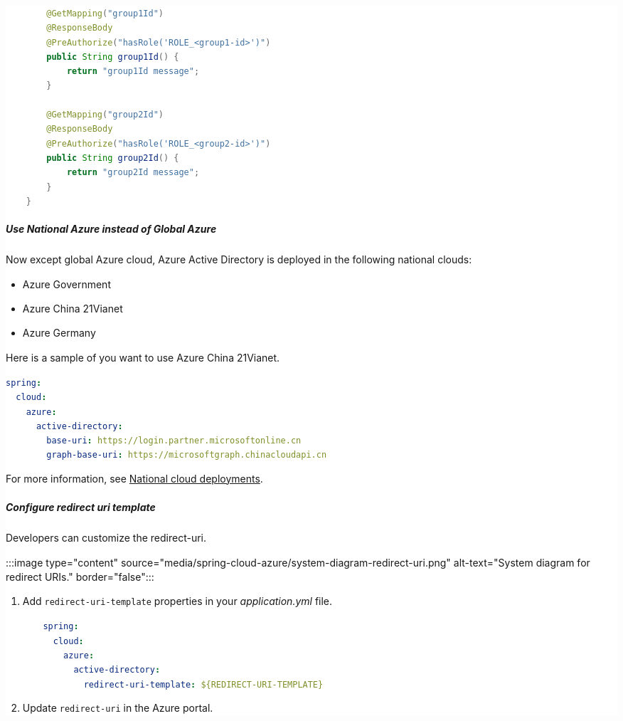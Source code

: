    ```java
           @GetMapping("group1Id")
           @ResponseBody
           @PreAuthorize("hasRole('ROLE_<group1-id>')")
           public String group1Id() {
               return "group1Id message";
           }

           @GetMapping("group2Id")
           @ResponseBody
           @PreAuthorize("hasRole('ROLE_<group2-id>')")
           public String group2Id() {
               return "group2Id message";
           }
       }
   ```

##### Use National Azure instead of Global Azure

Now except global Azure cloud, Azure Active Directory is deployed in the following national clouds:

* Azure Government

* Azure China 21Vianet

* Azure Germany

Here is a sample of you want to use Azure China 21Vianet.

``` yaml
spring:
  cloud:
    azure:
      active-directory:
        base-uri: https://login.partner.microsoftonline.cn
        graph-base-uri: https://microsoftgraph.chinacloudapi.cn
```

For more information, see [National cloud deployments](/graph/deployments).

##### Configure redirect uri template

Developers can customize the redirect-uri.

:::image type="content" source="media/spring-cloud-azure/system-diagram-redirect-uri.png" alt-text="System diagram for redirect URIs." border="false":::

1. Add `redirect-uri-template` properties in your *application.yml* file.

   ```yaml
       spring:
         cloud:
           azure:
             active-directory:
               redirect-uri-template: ${REDIRECT-URI-TEMPLATE}
   ```

1. Update `redirect-uri` in the Azure portal.
